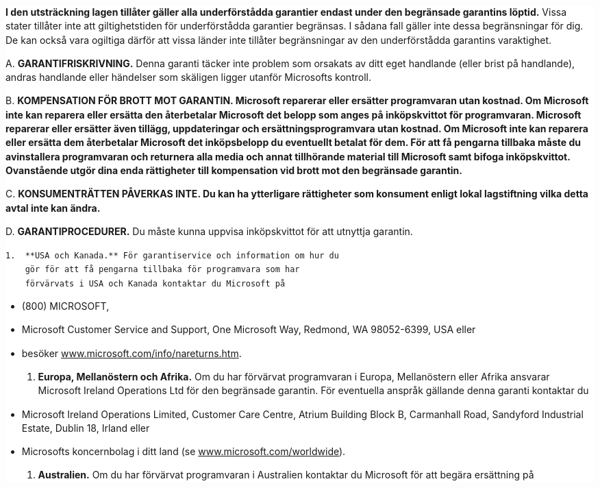 **I den utsträckning lagen tillåter gäller alla underförstådda garantier
endast under den begränsade garantins löptid.** Vissa stater tillåter
inte att giltighetstiden för underförstådda garantier begränsas. I
sådana fall gäller inte dessa begränsningar för dig. De kan också vara
ogiltiga därför att vissa länder inte tillåter begränsningar av den
underförstådda garantins varaktighet.

A.  **GARANTIFRISKRIVNING.** Denna garanti täcker inte problem som
    orsakats av ditt eget handlande (eller brist på handlande), andras
    handlande eller händelser som skäligen ligger utanför
    Microsofts kontroll.

B.  **KOMPENSATION FÖR BROTT MOT GARANTIN. Microsoft reparerar eller
    ersätter programvaran utan kostnad. Om Microsoft inte kan reparera
    eller ersätta den återbetalar Microsoft det belopp som anges på
    inköpskvittot för programvaran. Microsoft reparerar eller ersätter
    även tillägg, uppdateringar och ersättningsprogramvara utan kostnad.
    Om Microsoft inte kan reparera eller ersätta dem återbetalar
    Microsoft det inköpsbelopp du eventuellt betalat för dem. För att få
    pengarna tillbaka måste du avinstallera programvaran och returnera
    alla media och annat tillhörande material till Microsoft samt
    bifoga inköpskvittot. Ovanstående utgör dina enda rättigheter till
    kompensation vid brott mot den begränsade garantin.**

C.  **KONSUMENTRÄTTEN PÅVERKAS INTE. Du kan ha ytterligare rättigheter
    som konsument enligt lokal lagstiftning vilka detta avtal inte
    kan ändra.**

D.  **GARANTIPROCEDURER.** Du måste kunna uppvisa inköpskvittot för att
    utnyttja garantin.

    1.  **USA och Kanada.** För garantiservice och information om hur du
        gör för att få pengarna tillbaka för programvara som har
        förvärvats i USA och Kanada kontaktar du Microsoft på

-   \(800) MICROSOFT,

-   Microsoft Customer Service and Support, One Microsoft Way, Redmond,
    WA 98052-6399, USA eller

-   besöker www.microsoft.com/info/nareturns.htm.

    1.  **Europa, Mellanöstern och Afrika.** Om du har förvärvat
        programvaran i Europa, Mellanöstern eller Afrika ansvarar
        Microsoft Ireland Operations Ltd för den begränsade garantin.
        För eventuella anspråk gällande denna garanti kontaktar du

-   Microsoft Ireland Operations Limited, Customer Care Centre, Atrium
    Building Block B, Carmanhall Road, Sandyford Industrial Estate,
    Dublin 18, Irland eller

-   Microsofts koncernbolag i ditt land
    (se www.microsoft.com/worldwide).

    1.  **Australien.** Om du har förvärvat programvaran i Australien
        kontaktar du Microsoft för att begära ersättning på
